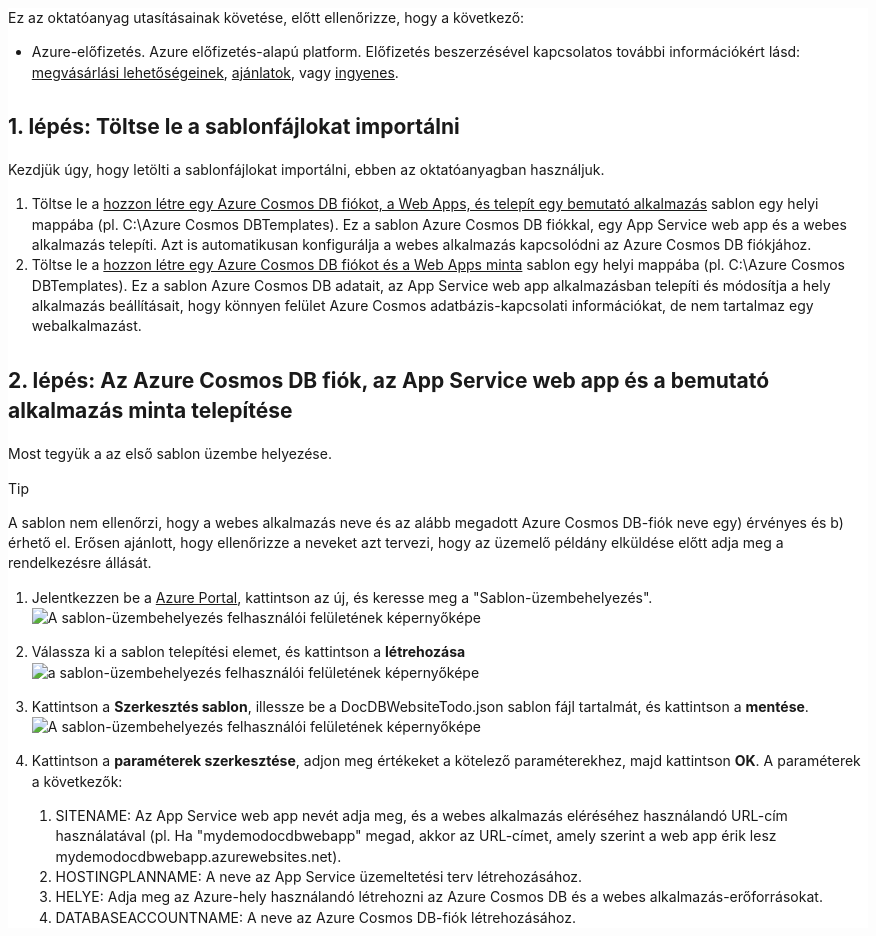 Ez az oktatóanyag utasításainak követése, előtt ellenőrizze, hogy a következő:

* Azure-előfizetés. Azure előfizetés-alapú platform.  Előfizetés beszerzésével kapcsolatos további információkért lásd: [megvásárlási lehetőségeinek](https://azure.microsoft.com/pricing/purchase-options/), [ajánlatok](https://azure.microsoft.com/pricing/member-offers/), vagy [ingyenes](https://azure.microsoft.com/pricing/free-trial/).

## <a id="CreateDB"></a>1. lépés: Töltse le a sablonfájlokat importálni
Kezdjük úgy, hogy letölti a sablonfájlokat importálni, ebben az oktatóanyagban használjuk.

1. Töltse le a [hozzon létre egy Azure Cosmos DB fiókot, a Web Apps, és telepít egy bemutató alkalmazás](https://portalcontent.blob.core.windows.net/samples/DocDBWebsiteTodo.json) sablon egy helyi mappába (pl. C:\Azure Cosmos DBTemplates). Ez a sablon Azure Cosmos DB fiókkal, egy App Service web app és a webes alkalmazás telepíti.  Azt is automatikusan konfigurálja a webes alkalmazás kapcsolódni az Azure Cosmos DB fiókjához.
2. Töltse le a [hozzon létre egy Azure Cosmos DB fiókot és a Web Apps minta](https://portalcontent.blob.core.windows.net/samples/DocDBWebSite.json) sablon egy helyi mappába (pl. C:\Azure Cosmos DBTemplates). Ez a sablon Azure Cosmos DB adatait, az App Service web app alkalmazásban telepíti és módosítja a hely alkalmazás beállításait, hogy könnyen felület Azure Cosmos adatbázis-kapcsolati információkat, de nem tartalmaz egy webalkalmazást.  

<a id="Build"></a>

## <a name="step-2-deploy-the-azure-cosmos-db-account-app-service-web-app-and-demo-application-sample"></a>2. lépés: Az Azure Cosmos DB fiók, az App Service web app és a bemutató alkalmazás minta telepítése
Most tegyük a az első sablon üzembe helyezése.

> [!TIP]
> A sablon nem ellenőrzi, hogy a webes alkalmazás neve és az alább megadott Azure Cosmos DB-fiók neve egy) érvényes és b) érhető el.  Erősen ajánlott, hogy ellenőrizze a neveket azt tervezi, hogy az üzemelő példány elküldése előtt adja meg a rendelkezésre állását.
> 
> 

1. Jelentkezzen be a [Azure Portal](https://portal.azure.com), kattintson az új, és keresse meg a "Sablon-üzembehelyezés".
    ![A sablon-üzembehelyezés felhasználói felületének képernyőképe](./media/create-website/TemplateDeployment1.png)
2. Válassza ki a sablon telepítési elemet, és kattintson a **létrehozása** ![a sablon-üzembehelyezés felhasználói felületének képernyőképe](./media/create-website/TemplateDeployment2.png)
3. Kattintson a **Szerkesztés sablon**, illessze be a DocDBWebsiteTodo.json sablon fájl tartalmát, és kattintson a **mentése**.
   ![A sablon-üzembehelyezés felhasználói felületének képernyőképe](./media/create-website/TemplateDeployment3.png)
4. Kattintson a **paraméterek szerkesztése**, adjon meg értékeket a kötelező paraméterekhez, majd kattintson **OK**.  A paraméterek a következők:
   
   1. SITENAME: Az App Service web app nevét adja meg, és a webes alkalmazás eléréséhez használandó URL-cím használatával (pl. Ha "mydemodocdbwebapp" megad, akkor az URL-címet, amely szerint a web app érik lesz mydemodocdbwebapp.azurewebsites.net).
   2. HOSTINGPLANNAME: A neve az App Service üzemeltetési terv létrehozásához.
   3. HELYE: Adja meg az Azure-hely használandó létrehozni az Azure Cosmos DB és a webes alkalmazás-erőforrásokat.
   4. DATABASEACCOUNTNAME: A neve az Azure Cosmos DB-fiók létrehozásához.   
      